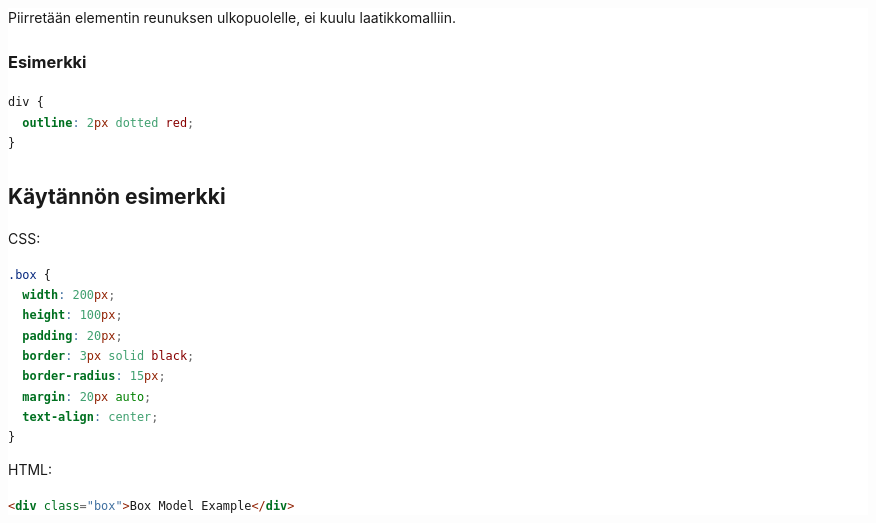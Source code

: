 Piirretään elementin reunuksen ulkopuolelle, ei kuulu laatikkomalliin.

### Esimerkki

```css
div {
  outline: 2px dotted red;
}
```

## Käytännön esimerkki

CSS:

```css
.box {
  width: 200px;
  height: 100px;
  padding: 20px;
  border: 3px solid black;
  border-radius: 15px;
  margin: 20px auto;
  text-align: center;
}
```

HTML:

```html
<div class="box">Box Model Example</div>
```
